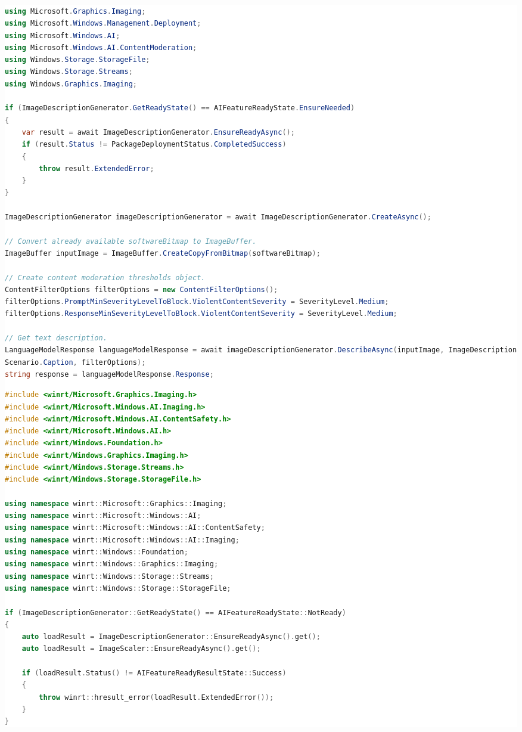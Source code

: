 ```csharp
using Microsoft.Graphics.Imaging;
using Microsoft.Windows.Management.Deployment;  
using Microsoft.Windows.AI;
using Microsoft.Windows.AI.ContentModeration;
using Windows.Storage.StorageFile;  
using Windows.Storage.Streams;  
using Windows.Graphics.Imaging;

if (ImageDescriptionGenerator.GetReadyState() == AIFeatureReadyState.EnsureNeeded) 
{
    var result = await ImageDescriptionGenerator.EnsureReadyAsync();
    if (result.Status != PackageDeploymentStatus.CompletedSuccess)
    {
        throw result.ExtendedError;
    }
}

ImageDescriptionGenerator imageDescriptionGenerator = await ImageDescriptionGenerator.CreateAsync();

// Convert already available softwareBitmap to ImageBuffer.
ImageBuffer inputImage = ImageBuffer.CreateCopyFromBitmap(softwareBitmap);  

// Create content moderation thresholds object.
ContentFilterOptions filterOptions = new ContentFilterOptions();
filterOptions.PromptMinSeverityLevelToBlock.ViolentContentSeverity = SeverityLevel.Medium;
filterOptions.ResponseMinSeverityLevelToBlock.ViolentContentSeverity = SeverityLevel.Medium;

// Get text description.
LanguageModelResponse languageModelResponse = await imageDescriptionGenerator.DescribeAsync(inputImage, ImageDescriptionScenario.Caption, filterOptions);
string response = languageModelResponse.Response;

```

```cpp
#include <winrt/Microsoft.Graphics.Imaging.h>
#include <winrt/Microsoft.Windows.AI.Imaging.h>
#include <winrt/Microsoft.Windows.AI.ContentSafety.h>
#include <winrt/Microsoft.Windows.AI.h>
#include <winrt/Windows.Foundation.h>
#include <winrt/Windows.Graphics.Imaging.h> 
#include <winrt/Windows.Storage.Streams.h>
#include <winrt/Windows.Storage.StorageFile.h>

using namespace winrt::Microsoft::Graphics::Imaging; 
using namespace winrt::Microsoft::Windows::AI;
using namespace winrt::Microsoft::Windows::AI::ContentSafety; 
using namespace winrt::Microsoft::Windows::AI::Imaging; 
using namespace winrt::Windows::Foundation; 
using namespace winrt::Windows::Graphics::Imaging;
using namespace winrt::Windows::Storage::Streams;
using namespace winrt::Windows::Storage::StorageFile;    

if (ImageDescriptionGenerator::GetReadyState() == AIFeatureReadyState::NotReady)
{
    auto loadResult = ImageDescriptionGenerator::EnsureReadyAsync().get();
    auto loadResult = ImageScaler::EnsureReadyAsync().get();

    if (loadResult.Status() != AIFeatureReadyResultState::Success)
    {
        throw winrt::hresult_error(loadResult.ExtendedError());
    }
}
```